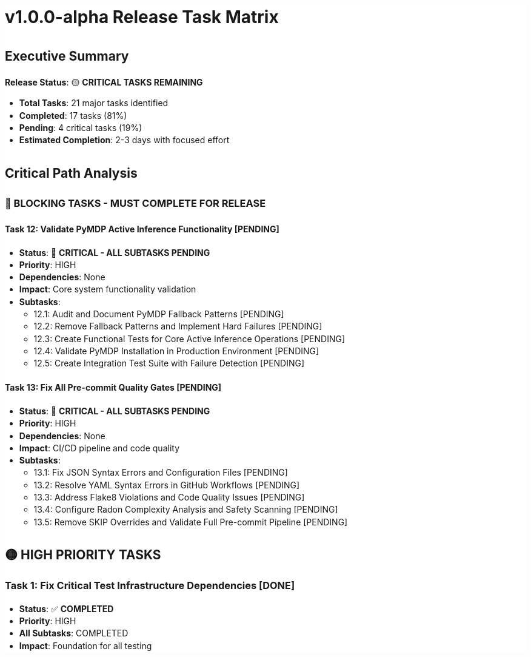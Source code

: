 # v1.0.0-alpha Release Task Matrix

## Executive Summary

**Release Status**: 🟡 **CRITICAL TASKS REMAINING**
- **Total Tasks**: 21 major tasks identified
- **Completed**: 17 tasks (81%)
- **Pending**: 4 critical tasks (19%)
- **Estimated Completion**: 2-3 days with focused effort

## Critical Path Analysis

### 🔴 BLOCKING TASKS - MUST COMPLETE FOR RELEASE

#### Task 12: Validate PyMDP Active Inference Functionality [PENDING]
- **Status**: 🔴 **CRITICAL - ALL SUBTASKS PENDING**
- **Priority**: HIGH
- **Dependencies**: None
- **Impact**: Core system functionality validation
- **Subtasks**:
  - 12.1: Audit and Document PyMDP Fallback Patterns [PENDING]
  - 12.2: Remove Fallback Patterns and Implement Hard Failures [PENDING]
  - 12.3: Create Functional Tests for Core Active Inference Operations [PENDING]
  - 12.4: Validate PyMDP Installation in Production Environment [PENDING]
  - 12.5: Create Integration Test Suite with Failure Detection [PENDING]

#### Task 13: Fix All Pre-commit Quality Gates [PENDING]
- **Status**: 🔴 **CRITICAL - ALL SUBTASKS PENDING**
- **Priority**: HIGH
- **Dependencies**: None
- **Impact**: CI/CD pipeline and code quality
- **Subtasks**:
  - 13.1: Fix JSON Syntax Errors and Configuration Files [PENDING]
  - 13.2: Resolve YAML Syntax Errors in GitHub Workflows [PENDING]
  - 13.3: Address Flake8 Violations and Code Quality Issues [PENDING]
  - 13.4: Configure Radon Complexity Analysis and Safety Scanning [PENDING]
  - 13.5: Remove SKIP Overrides and Validate Full Pre-commit Pipeline [PENDING]

## 🟡 HIGH PRIORITY TASKS

### Task 1: Fix Critical Test Infrastructure Dependencies [DONE]
- **Status**: ✅ **COMPLETED**
- **Priority**: HIGH
- **All Subtasks**: COMPLETED
- **Impact**: Foundation for all testing
